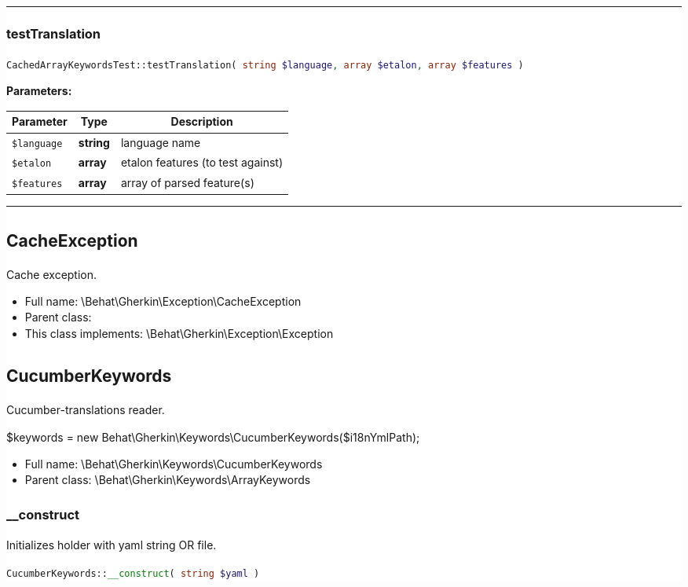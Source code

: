 





---

### testTranslation



```php
CachedArrayKeywordsTest::testTranslation( string $language, array $etalon, array $features )
```




**Parameters:**

| Parameter | Type | Description |
|-----------|------|-------------|
| `$language` | **string** | language name |
| `$etalon` | **array** | etalon features (to test against) |
| `$features` | **array** | array of parsed feature(s) |




---

## CacheException

Cache exception.



* Full name: \Behat\Gherkin\Exception\CacheException
* Parent class: 
* This class implements: \Behat\Gherkin\Exception\Exception


## CucumberKeywords

Cucumber-translations reader.

$keywords = new Behat\Gherkin\Keywords\CucumberKeywords($i18nYmlPath);

* Full name: \Behat\Gherkin\Keywords\CucumberKeywords
* Parent class: \Behat\Gherkin\Keywords\ArrayKeywords


### __construct

Initializes holder with yaml string OR file.

```php
CucumberKeywords::__construct( string $yaml )
```
